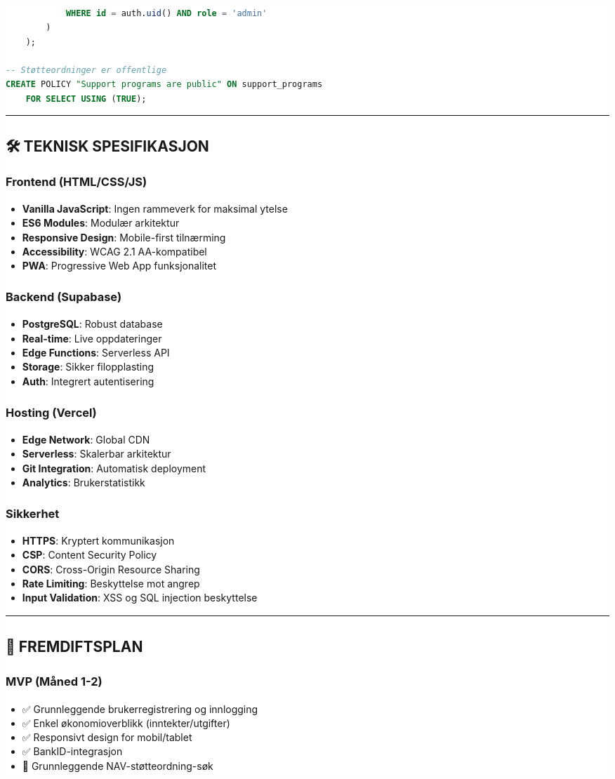 ```sql
            WHERE id = auth.uid() AND role = 'admin'
        )
    );

-- Støtteordninger er offentlige
CREATE POLICY "Support programs are public" ON support_programs
    FOR SELECT USING (TRUE);
```

---

## 🛠️ **TEKNISK SPESIFIKASJON**

### **Frontend (HTML/CSS/JS)**
- **Vanilla JavaScript**: Ingen rammeverk for maksimal ytelse
- **ES6 Modules**: Modulær arkitektur
- **Responsive Design**: Mobile-first tilnærming
- **Accessibility**: WCAG 2.1 AA-kompatibel
- **PWA**: Progressive Web App funksjonalitet

### **Backend (Supabase)**
- **PostgreSQL**: Robust database
- **Real-time**: Live oppdateringer
- **Edge Functions**: Serverless API
- **Storage**: Sikker filopplasting
- **Auth**: Integrert autentisering

### **Hosting (Vercel)**
- **Edge Network**: Global CDN
- **Serverless**: Skalerbar arkitektur
- **Git Integration**: Automatisk deployment
- **Analytics**: Brukerstatistikk

### **Sikkerhet**
- **HTTPS**: Kryptert kommunikasjon
- **CSP**: Content Security Policy
- **CORS**: Cross-Origin Resource Sharing
- **Rate Limiting**: Beskyttelse mot angrep
- **Input Validation**: XSS og SQL injection beskyttelse

---

## 📅 **FREMDIFTSPLAN**

### **MVP (Måned 1-2)**
- ✅ Grunnleggende brukerregistrering og innlogging
- ✅ Enkel økonomioverblikk (inntekter/utgifter)
- ✅ Responsivt design for mobil/tablet
- ✅ BankID-integrasjon
- 🔄 Grunnleggende NAV-støtteordning-søk
